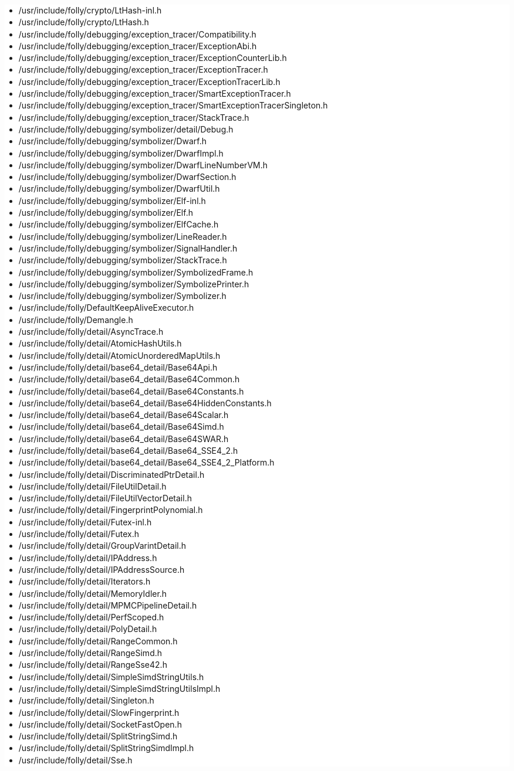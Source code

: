 * /usr/include/folly/crypto/LtHash-inl.h
* /usr/include/folly/crypto/LtHash.h
* /usr/include/folly/debugging/exception_tracer/Compatibility.h
* /usr/include/folly/debugging/exception_tracer/ExceptionAbi.h
* /usr/include/folly/debugging/exception_tracer/ExceptionCounterLib.h
* /usr/include/folly/debugging/exception_tracer/ExceptionTracer.h
* /usr/include/folly/debugging/exception_tracer/ExceptionTracerLib.h
* /usr/include/folly/debugging/exception_tracer/SmartExceptionTracer.h
* /usr/include/folly/debugging/exception_tracer/SmartExceptionTracerSingleton.h
* /usr/include/folly/debugging/exception_tracer/StackTrace.h
* /usr/include/folly/debugging/symbolizer/detail/Debug.h
* /usr/include/folly/debugging/symbolizer/Dwarf.h
* /usr/include/folly/debugging/symbolizer/DwarfImpl.h
* /usr/include/folly/debugging/symbolizer/DwarfLineNumberVM.h
* /usr/include/folly/debugging/symbolizer/DwarfSection.h
* /usr/include/folly/debugging/symbolizer/DwarfUtil.h
* /usr/include/folly/debugging/symbolizer/Elf-inl.h
* /usr/include/folly/debugging/symbolizer/Elf.h
* /usr/include/folly/debugging/symbolizer/ElfCache.h
* /usr/include/folly/debugging/symbolizer/LineReader.h
* /usr/include/folly/debugging/symbolizer/SignalHandler.h
* /usr/include/folly/debugging/symbolizer/StackTrace.h
* /usr/include/folly/debugging/symbolizer/SymbolizedFrame.h
* /usr/include/folly/debugging/symbolizer/SymbolizePrinter.h
* /usr/include/folly/debugging/symbolizer/Symbolizer.h
* /usr/include/folly/DefaultKeepAliveExecutor.h
* /usr/include/folly/Demangle.h
* /usr/include/folly/detail/AsyncTrace.h
* /usr/include/folly/detail/AtomicHashUtils.h
* /usr/include/folly/detail/AtomicUnorderedMapUtils.h
* /usr/include/folly/detail/base64_detail/Base64Api.h
* /usr/include/folly/detail/base64_detail/Base64Common.h
* /usr/include/folly/detail/base64_detail/Base64Constants.h
* /usr/include/folly/detail/base64_detail/Base64HiddenConstants.h
* /usr/include/folly/detail/base64_detail/Base64Scalar.h
* /usr/include/folly/detail/base64_detail/Base64Simd.h
* /usr/include/folly/detail/base64_detail/Base64SWAR.h
* /usr/include/folly/detail/base64_detail/Base64_SSE4_2.h
* /usr/include/folly/detail/base64_detail/Base64_SSE4_2_Platform.h
* /usr/include/folly/detail/DiscriminatedPtrDetail.h
* /usr/include/folly/detail/FileUtilDetail.h
* /usr/include/folly/detail/FileUtilVectorDetail.h
* /usr/include/folly/detail/FingerprintPolynomial.h
* /usr/include/folly/detail/Futex-inl.h
* /usr/include/folly/detail/Futex.h
* /usr/include/folly/detail/GroupVarintDetail.h
* /usr/include/folly/detail/IPAddress.h
* /usr/include/folly/detail/IPAddressSource.h
* /usr/include/folly/detail/Iterators.h
* /usr/include/folly/detail/MemoryIdler.h
* /usr/include/folly/detail/MPMCPipelineDetail.h
* /usr/include/folly/detail/PerfScoped.h
* /usr/include/folly/detail/PolyDetail.h
* /usr/include/folly/detail/RangeCommon.h
* /usr/include/folly/detail/RangeSimd.h
* /usr/include/folly/detail/RangeSse42.h
* /usr/include/folly/detail/SimpleSimdStringUtils.h
* /usr/include/folly/detail/SimpleSimdStringUtilsImpl.h
* /usr/include/folly/detail/Singleton.h
* /usr/include/folly/detail/SlowFingerprint.h
* /usr/include/folly/detail/SocketFastOpen.h
* /usr/include/folly/detail/SplitStringSimd.h
* /usr/include/folly/detail/SplitStringSimdImpl.h
* /usr/include/folly/detail/Sse.h